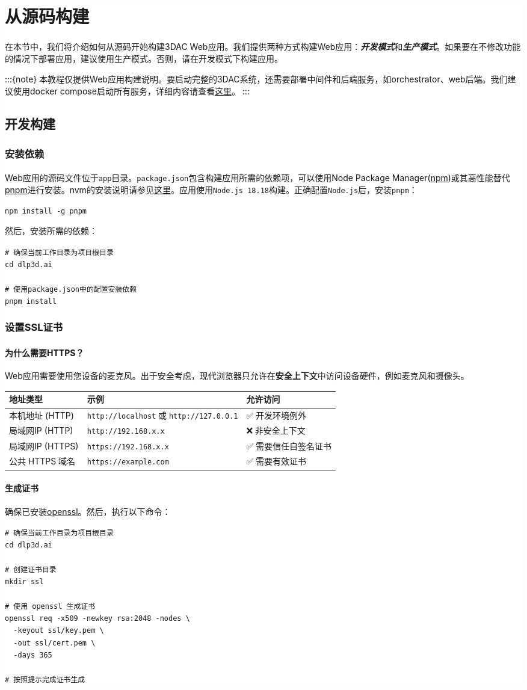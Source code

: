 # 从源码构建

在本节中，我们将介绍如何从源码开始构建3DAC Web应用。我们提供两种方式构建Web应用：***开发模式***和***生产模式***。如果要在不修改功能的情况下部署应用，建议使用生产模式。否则，请在开发模式下构建应用。

:::{note}
本教程仅提供Web应用构建说明。要启动完整的3DAC系统，还需要部署中间件和后端服务，如orchestrator、web后端。我们建议使用docker compose启动所有服务，详细内容请查看[这里](../getting_started/quick_start.md#md-start-service)。
:::

## 开发构建

### 安装依赖

Web应用的源码文件位于`app`目录。`package.json`包含构建应用所需的依赖项，可以使用Node Package Manager([npm](https://www.npmjs.com/))或其高性能替代[pnpm](https://github.com/pnpm/pnpm)进行安装。nvm的安装说明请参见[这里](https://heynode.com/tutorial/install-nodejs-locally-nvm/)。应用使用`Node.js 18.18`构建。正确配置`Node.js`后，安装`pnpm`：

```shell
npm install -g pnpm
```

然后，安装所需的依赖：

```shell
# 确保当前工作目录为项目根目录
cd dlp3d.ai

# 使用package.json中的配置安装依赖
pnpm install
```

### 设置SSL证书

#### 为什么需要HTTPS？

Web应用需要使用您设备的麦克风。出于安全考虑，现代浏览器只允许在**安全上下文**中访问设备硬件，例如麦克风和摄像头。

| 地址类型 | 示例 | 允许访问 |
| :--- | :--- | :--- |
| 本机地址 (HTTP) | `http://localhost` 或 `http://127.0.0.1` | ✅ 开发环境例外 |
| 局域网IP (HTTP) | `http://192.168.x.x` | ❌ 非安全上下文 |
| 局域网IP (HTTPS) | `https://192.168.x.x` | ✅ 需要信任自签名证书 |
| 公共 HTTPS 域名 | `https://example.com` | ✅ 需要有效证书 |

#### 生成证书

确保已安装[openssl](https://github.com/openssl/openssl)。然后，执行以下命令：

```shell
# 确保当前工作目录为项目根目录
cd dlp3d.ai

# 创建证书目录
mkdir ssl

# 使用 openssl 生成证书
openssl req -x509 -newkey rsa:2048 -nodes \
  -keyout ssl/key.pem \
  -out ssl/cert.pem \
  -days 365

# 按照提示完成证书生成
```